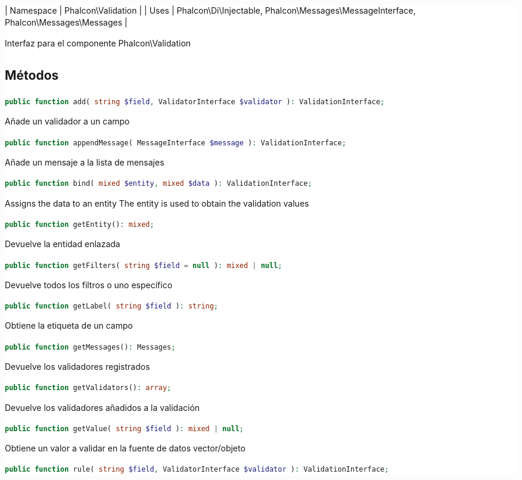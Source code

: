 | Namespace | Phalcon\Validation | | Uses | Phalcon\Di\Injectable, Phalcon\Messages\MessageInterface, Phalcon\Messages\Messages |

Interfaz para el componente Phalcon\Validation

## Métodos

```php
public function add( string $field, ValidatorInterface $validator ): ValidationInterface;
```

Añade un validador a un campo

```php
public function appendMessage( MessageInterface $message ): ValidationInterface;
```

Añade un mensaje a la lista de mensajes

```php
public function bind( mixed $entity, mixed $data ): ValidationInterface;
```

Assigns the data to an entity The entity is used to obtain the validation values

```php
public function getEntity(): mixed;
```

Devuelve la entidad enlazada

```php
public function getFilters( string $field = null ): mixed | null;
```

Devuelve todos los filtros o uno específico

```php
public function getLabel( string $field ): string;
```

Obtiene la etiqueta de un campo

```php
public function getMessages(): Messages;
```

Devuelve los validadores registrados

```php
public function getValidators(): array;
```

Devuelve los validadores añadidos a la validación

```php
public function getValue( string $field ): mixed | null;
```

Obtiene un valor a validar en la fuente de datos vector/objeto

```php
public function rule( string $field, ValidatorInterface $validator ): ValidationInterface;
```
